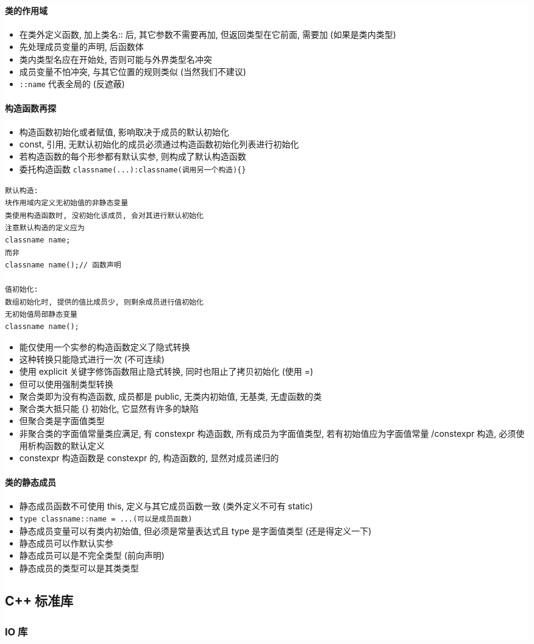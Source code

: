 #### 类的作用域

- 在类外定义函数, 加上类名:: 后, 其它参数不需要再加, 但返回类型在它前面, 需要加 (如果是类内类型)
- 先处理成员变量的声明, 后函数体
- 类内类型名应在开始处, 否则可能与外界类型名冲突
- 成员变量不怕冲突, 与其它位置的规则类似 (当然我们不建议)
- `::name` 代表全局的 (反遮蔽)

#### 构造函数再探

- 构造函数初始化或者赋值, 影响取决于成员的默认初始化
- const, 引用, 无默认初始化的成员必须通过构造函数初始化列表进行初始化
- 若构造函数的每个形参都有默认实参, 则构成了默认构造函数
- 委托构造函数 `classname(...):classname(调用另一个构造){}`

```text
默认构造:
块作用域内定义无初始值的非静态变量
类使用构造函数时, 没初始化该成员, 会对其进行默认初始化
注意默认构造的定义应为
classname name;
而非
classname name();// 函数声明

值初始化:
数组初始化时, 提供的值比成员少, 则剩余成员进行值初始化
无初始值局部静态变量
classname name();
```

- 能仅使用一个实参的构造函数定义了隐式转换
- 这种转换只能隐式进行一次 (不可连续)
- 使用 explicit 关键字修饰函数阻止隐式转换, 同时也阻止了拷贝初始化 (使用 =)
- 但可以使用强制类型转换
- 聚合类即为没有构造函数, 成员都是 public, 无类内初始值, 无基类, 无虚函数的类
- 聚合类大抵只能 {} 初始化, 它显然有许多的缺陷
- 但聚合类是字面值类型
- 非聚合类的字面值常量类应满足, 有 constexpr 构造函数, 所有成员为字面值类型, 若有初始值应为字面值常量 /constexpr 构造, 必须使用析构函数的默认定义
- constexpr 构造函数是 constexpr 的, 构造函数的, 显然对成员递归的

#### 类的静态成员

- 静态成员函数不可使用 this, 定义与其它成员函数一致 (类外定义不可有 static)
- `type classname::name = ...(可以是成员函数)`
- 静态成员变量可以有类内初始值, 但必须是常量表达式且 type 是字面值类型 (还是得定义一下)
- 静态成员可以作默认实参
- 静态成员可以是不完全类型 (前向声明)
- 静态成员的类型可以是其类类型

## C++ 标准库

### IO 库

####
